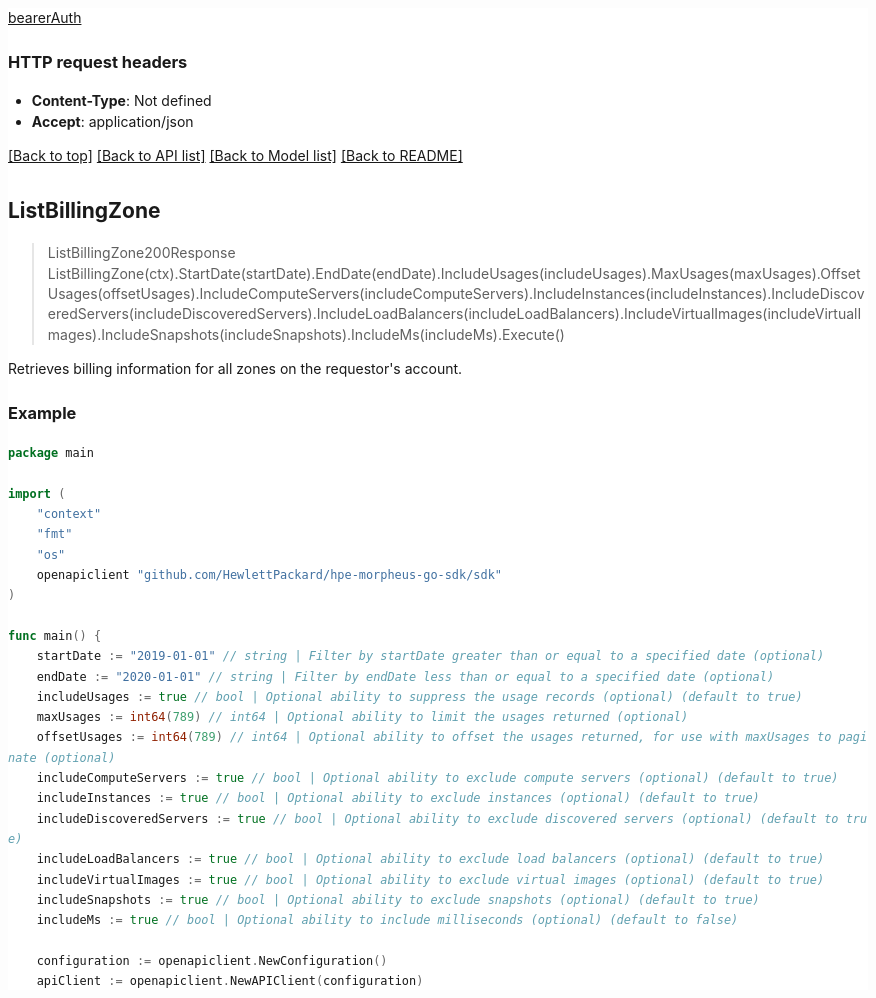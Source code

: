 [bearerAuth](../README.md#bearerAuth)

### HTTP request headers

- **Content-Type**: Not defined
- **Accept**: application/json

[[Back to top]](#) [[Back to API list]](../README.md#documentation-for-api-endpoints)
[[Back to Model list]](../README.md#documentation-for-models)
[[Back to README]](../README.md)


## ListBillingZone

> ListBillingZone200Response ListBillingZone(ctx).StartDate(startDate).EndDate(endDate).IncludeUsages(includeUsages).MaxUsages(maxUsages).OffsetUsages(offsetUsages).IncludeComputeServers(includeComputeServers).IncludeInstances(includeInstances).IncludeDiscoveredServers(includeDiscoveredServers).IncludeLoadBalancers(includeLoadBalancers).IncludeVirtualImages(includeVirtualImages).IncludeSnapshots(includeSnapshots).IncludeMs(includeMs).Execute()

Retrieves billing information for all zones on the requestor's account.



### Example

```go
package main

import (
	"context"
	"fmt"
	"os"
	openapiclient "github.com/HewlettPackard/hpe-morpheus-go-sdk/sdk"
)

func main() {
	startDate := "2019-01-01" // string | Filter by startDate greater than or equal to a specified date (optional)
	endDate := "2020-01-01" // string | Filter by endDate less than or equal to a specified date (optional)
	includeUsages := true // bool | Optional ability to suppress the usage records (optional) (default to true)
	maxUsages := int64(789) // int64 | Optional ability to limit the usages returned (optional)
	offsetUsages := int64(789) // int64 | Optional ability to offset the usages returned, for use with maxUsages to paginate (optional)
	includeComputeServers := true // bool | Optional ability to exclude compute servers (optional) (default to true)
	includeInstances := true // bool | Optional ability to exclude instances (optional) (default to true)
	includeDiscoveredServers := true // bool | Optional ability to exclude discovered servers (optional) (default to true)
	includeLoadBalancers := true // bool | Optional ability to exclude load balancers (optional) (default to true)
	includeVirtualImages := true // bool | Optional ability to exclude virtual images (optional) (default to true)
	includeSnapshots := true // bool | Optional ability to exclude snapshots (optional) (default to true)
	includeMs := true // bool | Optional ability to include milliseconds (optional) (default to false)

	configuration := openapiclient.NewConfiguration()
	apiClient := openapiclient.NewAPIClient(configuration)
```
